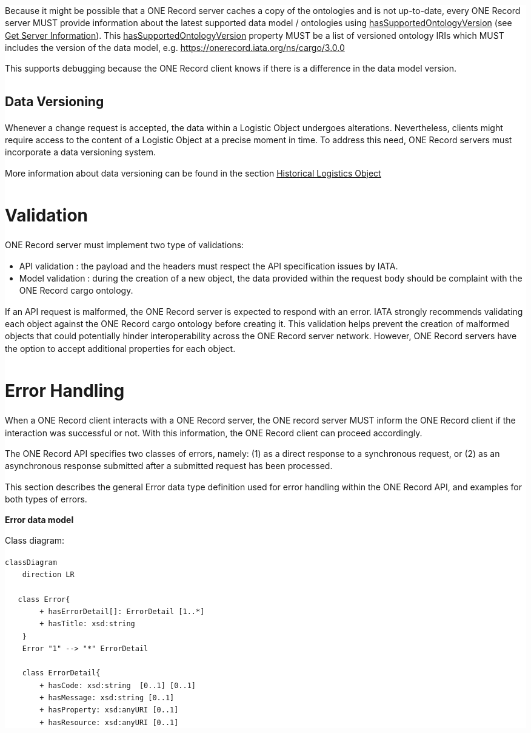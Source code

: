 Because it might be possible that a ONE Record server caches a copy of the ontologies and is not up-to-date, every ONE Record server MUST provide information about the latest supported data model / ontologies using [hasSupportedOntologyVersion](https://onerecord.iata.org/ns/api#hasSupportedOntologyVersion) (see [Get Server Information](server-information.md)).
This [hasSupportedOntologyVersion](https://onerecord.iata.org/ns/api#supportedOntologyVersion) property MUST be a list of versioned ontology IRIs which MUST includes the version of the data model, e.g. https://onerecord.iata.org/ns/cargo/3.0.0

This supports debugging because the ONE Record client knows if there is a difference in the data model version.

## Data Versioning

Whenever a change request is accepted, the data within a Logistic Object undergoes alterations. Nevertheless, clients might require access to the content of a Logistic Object at a precise moment in time. To address this need, ONE Record servers must incorporate a data versioning system.

More information about data versioning can be found in the section [Historical Logistics Object](./logistics-objects.md#retrieve-a-historical-logistics-object)

# Validation

ONE Record server must implement two type of validations:

- API validation : the payload and the headers must respect the API specification issues by IATA.
- Model validation : during the creation of a new object, the data provided within the request body should be complaint with the ONE Record cargo ontology.

If an API request is malformed, the ONE Record server is expected to respond with an error.
IATA strongly recommends validating each object against the ONE Record cargo ontology before creating it. This validation helps prevent the creation of malformed objects that could potentially hinder interoperability across the ONE Record server network. However, ONE Record servers have the option to accept additional properties for each object.

# Error Handling

When a ONE Record client interacts with a ONE Record server, the ONE record server MUST inform the ONE Record client if the interaction was successful or not.
With this information, the ONE Record client can proceed accordingly.

The ONE Record API specifies two classes of errors, namely: (1) as a direct response to a synchronous request, or (2) as an asynchronous response submitted after a submitted request has been processed.

This section describes the general Error data type definition used for error handling within the ONE Record API, and examples for both types of errors.

**Error data model**

Class diagram:

```mermaid
classDiagram   
    direction LR   

   class Error{        
        + hasErrorDetail[]: ErrorDetail [1..*]
        + hasTitle: xsd:string
    }
    Error "1" --> "*" ErrorDetail
    
    class ErrorDetail{
        + hasCode: xsd:string  [0..1] [0..1]
        + hasMessage: xsd:string [0..1]
        + hasProperty: xsd:anyURI [0..1]
        + hasResource: xsd:anyURI [0..1]
```